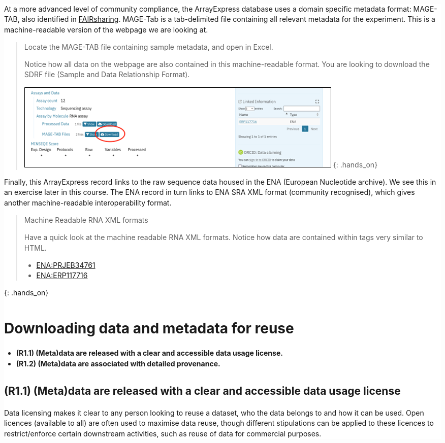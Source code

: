 At a more advanced level of community compliance, the ArrayExpress database uses a domain specific metadata format: MAGE-TAB, also identified in [FAIRsharing](https://fairsharing.org/FAIRsharing.ak8p5g).  MAGE-Tab is a tab-delimited file containing all relevant metadata for the experiment.  This is a machine-readable version of the webpage we are looking at.



> <hands-on-title>Locate the MAGE-TAB file containing sample metadata, and open in Excel.</hands-on-title>
>
> Notice how all data on the webpage are also contained in this machine-readable format.  You are looking to download the SDRF file (Sample and Data Relationship Format).
>
> ![fair RNAseq links](../../images/fair_rna_12.png "Links to machine-readable metadata in the RNAseq data record circled in red.")
{: .hands_on}


Finally, this ArrayExpress record links to the raw sequence data housed in the ENA (European Nucleotide archive).  We see this in an exercise later in this course.  The ENA record in turn links to ENA SRA XML format (community recognised), which gives another machine-readable interoperability format.


> <hands-on-title>Machine Readable RNA XML formats</hands-on-title>
> 
> Have a quick look at the machine readable RNA XML formats.  Notice how data are contained within tags very similar to HTML.
>
> - [ENA:PRJEB34761](https://www.ebi.ac.uk/ena/browser/api/xml/PRJEB34761)
> - [ENA:ERP117716](https://www.ebi.ac.uk/ena/browser/api/xml/ERP117716)
>
{: .hands_on}


# Downloading data and metadata for reuse
- **(R1.1) (Meta)data are released with a clear and accessible data usage license.**
- **(R1.2) (Meta)data are associated with detailed provenance.**

## (R1.1) (Meta)data are released with a clear and accessible data usage license
Data licensing makes it clear to any person looking to reuse a dataset, who the data belongs to and how it can be used.  Open licences (available to all) are often used to maximise data reuse, though different stipulations can be applied to these licences to restrict/enforce certain downstream activities, such as reuse of data for commercial purposes.
